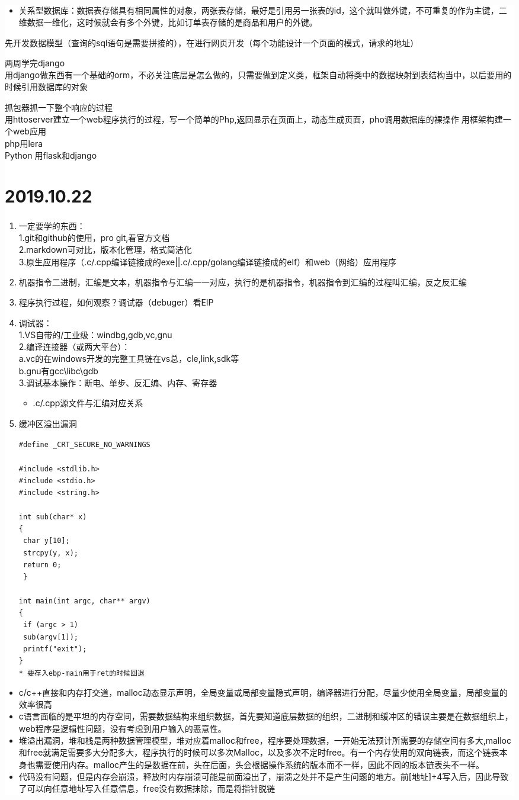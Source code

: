 * 关系型数据库：数据表存储具有相同属性的对象，两张表存储，最好是引用另一张表的id，这个就叫做外键，不可重复的作为主键，二维数据一维化，这时候就会有多个外键，比如订单表存储的是商品和用户的外键。

先开发数据模型（查询的sql语句是需要拼接的），在进行网页开发（每个功能设计一个页面的模式，请求的地址）

两周学完django  
用django做东西有一个基础的orm，不必关注底层是怎么做的，只需要做到定义类，框架自动将类中的数据映射到表结构当中，以后要用的时候引用数据库的对象

抓包器抓一下整个响应的过程  
用httoserver建立一个web程序执行的过程，写一个简单的Php,返回显示在页面上，动态生成页面，pho调用数据库的裸操作
用框架构建一个web应用  
php用lera  
Python 用flask和django  

# 2019.10.22
1. 一定要学的东西：  
  1.git和github的使用，pro git,看官方文档  
  2.markdown可对比，版本化管理，格式简洁化     
  3.原生应用程序（.c/.cpp编译链接成的exe||.c/.cpp/golang编译链接成的elf）和web（网络）应用程序  
2. 机器指令二进制，汇编是文本，机器指令与汇编一一对应，执行的是机器指令，机器指令到汇编的过程叫汇编，反之反汇编  
3. 程序执行过程，如何观察？调试器（debuger）看EIP  
4. 调试器：  
  1.VS自带的/工业级：windbg,gdb,vc,gnu  
  2.编译连接器（或两大平台）：  
    a.vc的在windows开发的完整工具链在vs总，cle,link,sdk等  
    b.gnu有gcc\libc\gdb  
  3.调试基本操作：断电、单步、反汇编、内存、寄存器
    * .c/.cpp源文件与汇编对应关系
5. 缓冲区溢出漏洞
  
       #define _CRT_SECURE_NO_WARNINGS

       #include <stdlib.h>
       #include <stdio.h>
       #include <string.h>

       int sub(char* x)
       {
        char y[10];
        strcpy(y, x);
        return 0;
        }

       int main(int argc, char** argv)
       {
        if (argc > 1)
        sub(argv[1]);
        printf("exit");
       }
       * 要存入ebp-main用于ret的时候回退

* c/c++直接和内存打交道，malloc动态显示声明，全局变量或局部变量隐式声明，编译器进行分配，尽量少使用全局变量，局部变量的效率很高  
* c语言面临的是平坦的内存空间，需要数据结构来组织数据，首先要知道底层数据的组织，二进制和缓冲区的错误主要是在数据组织上，web程序是逻辑性问题，没有考虑到用户输入的恶意性。
* 堆溢出漏洞，堆和栈是两种数据管理模型，堆对应着malloc和free，程序要处理数据，一开始无法预计所需要的存储空间有多大,malloc和free就满足需要多大分配多大，程序执行的时候可以多次Malloc，以及多次不定时free。有一个内存使用的双向链表，而这个链表本身也需要使用内存。malloc产生的是数据在前，头在后面，头会根据操作系统的版本而不一样，因此不同的版本链表头不一样。
* 代码没有问题，但是内存会崩溃，释放时内存崩溃可能是前面溢出了，崩溃之处并不是产生问题的地方。前[地址]+4写入后，因此导致了可以向任意地址写入任意信息，free没有数据抹除，而是将指针脱链
